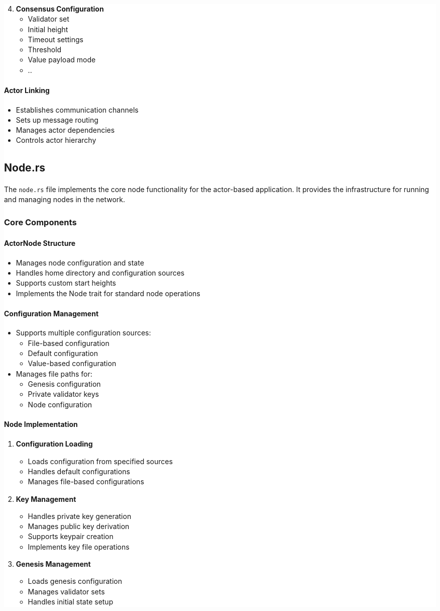 4. **Consensus Configuration**
   - Validator set
   - Initial height
   - Timeout settings
   - Threshold
   - Value payload mode
   - ..

#### Actor Linking
- Establishes communication channels
- Sets up message routing
- Manages actor dependencies
- Controls actor hierarchy

## Node.rs

The `node.rs` file implements the core node functionality for the actor-based application. It provides the infrastructure for running and managing nodes in the network.

### Core Components

#### ActorNode Structure
- Manages node configuration and state
- Handles home directory and configuration sources
- Supports custom start heights
- Implements the Node trait for standard node operations

#### Configuration Management
- Supports multiple configuration sources:
  - File-based configuration
  - Default configuration
  - Value-based configuration
- Manages file paths for:
  - Genesis configuration
  - Private validator keys
  - Node configuration

#### Node Implementation
1. **Configuration Loading**
   - Loads configuration from specified sources
   - Handles default configurations
   - Manages file-based configurations

2. **Key Management**
   - Handles private key generation
   - Manages public key derivation
   - Supports keypair creation
   - Implements key file operations

3. **Genesis Management**
   - Loads genesis configuration
   - Manages validator sets
   - Handles initial state setup
